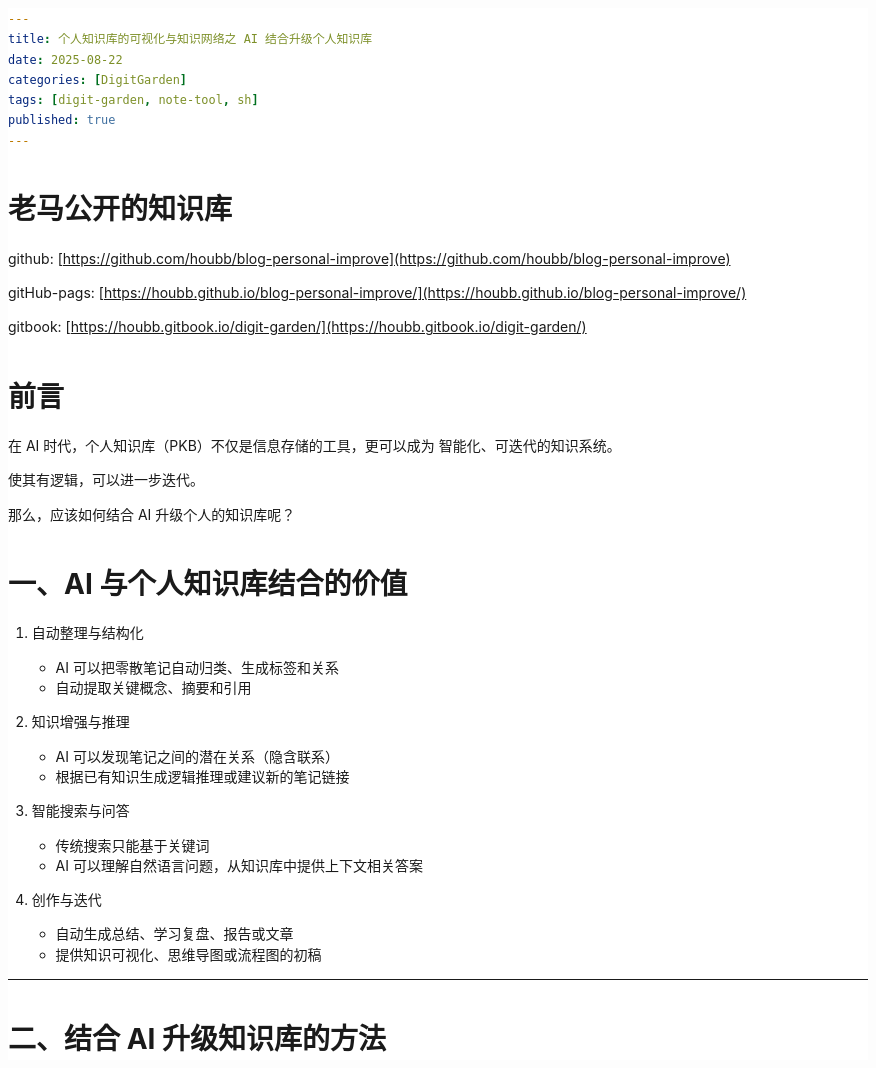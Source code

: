 ```yaml
---
title: 个人知识库的可视化与知识网络之 AI 结合升级个人知识库
date: 2025-08-22
categories: [DigitGarden]
tags: [digit-garden, note-tool, sh]
published: true
---
```



# 老马公开的知识库

github: [https://github.com/houbb/blog-personal-improve](https://github.com/houbb/blog-personal-improve)

gitHub-pags: [https://houbb.github.io/blog-personal-improve/](https://houbb.github.io/blog-personal-improve/)

gitbook: [https://houbb.gitbook.io/digit-garden/](https://houbb.gitbook.io/digit-garden/)

# 前言

在 AI 时代，个人知识库（PKB）不仅是信息存储的工具，更可以成为 智能化、可迭代的知识系统。

使其有逻辑，可以进一步迭代。

那么，应该如何结合 AI 升级个人的知识库呢？

# 一、AI 与个人知识库结合的价值

1. 自动整理与结构化

   * AI 可以把零散笔记自动归类、生成标签和关系
   * 自动提取关键概念、摘要和引用

2. 知识增强与推理

   * AI 可以发现笔记之间的潜在关系（隐含联系）
   * 根据已有知识生成逻辑推理或建议新的笔记链接

3. 智能搜索与问答

   * 传统搜索只能基于关键词
   * AI 可以理解自然语言问题，从知识库中提供上下文相关答案

4. 创作与迭代

   * 自动生成总结、学习复盘、报告或文章
   * 提供知识可视化、思维导图或流程图的初稿

---

# 二、结合 AI 升级知识库的方法
